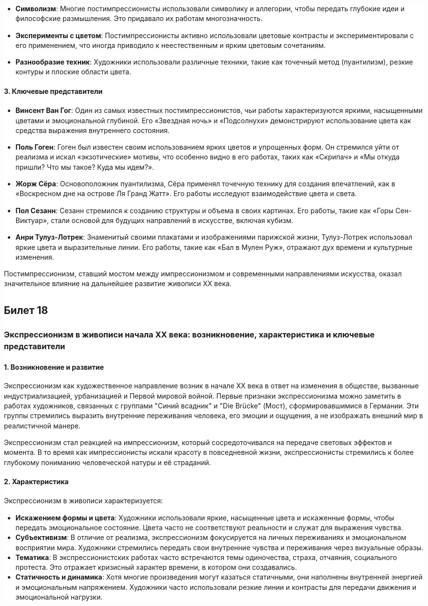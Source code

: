 - **Символизм**: Многие постимпрессионисты использовали символику и аллегории, чтобы передать глубокие идеи и философские размышления. Это придавало их работам многозначность.

- **Эксперименты с цветом**: Постимпрессионисты активно использовали цветовые контрасты и экспериментировали с его применением, что иногда приводило к неестественным и ярким цветовым сочетаниям.

- **Разнообразие техник**: Художники использовали различные техники, такие как точечный метод (пуантилизм), резкие контуры и плоские области цвета.

#### 3. Ключевые представители
- **Винсент Ван Гог**: Один из самых известных постимпрессионистов, чьи работы характеризуются яркими, насыщенными цветами и эмоциональной глубиной. Его «Звездная ночь» и «Подсолнухи» демонстрируют использование цвета как средства выражения внутреннего состояния.

- **Поль Гоген**: Гоген был известен своим использованием ярких цветов и упрощенных форм. Он стремился уйти от реализма и искал «экзотические» мотивы, что особенно видно в его работах, таких как «Скрипач» и «Мы откуда пришли? Что мы такое? Куда мы идем?».

- **Жорж Сёра**: Основоположник пуантилизма, Сёра применял точечную технику для создания впечатлений, как в «Воскресном дне на острове Ля Гранд Жатт». Его работы исследуют взаимодействие цвета и света.

- **Пол Сезанн**: Сезанн стремился к созданию структуры и объема в своих картинах. Его работы, такие как «Горы Сен-Виктуар», стали основой для будущих направлений в искусстве, включая кубизм.

- **Анри Тулуз-Лотрек**: Знаменитый своими плакатами и изображениями парижской жизни, Тулуз-Лотрек использовал яркие цвета и выразительные линии. Его работы, такие как «Бал в Мулен Руж», отражают дух времени и культурные изменения.

Постимпрессионизм, ставший мостом между импрессионизмом и современными направлениями искусства, оказал значительное влияние на дальнейшее развитие живописи XX века.

## Билет 18

### Экспрессионизм в живописи начала XX века: возникновение, характеристика и ключевые представители

#### 1. Возникновение и развитие
Экспрессионизм как художественное направление возник в начале XX века в ответ на изменения в обществе, вызванные индустриализацией, урбанизацией и Первой мировой войной. Первые признаки экспрессионизма можно заметить в работах художников, связанных с группами "Синий всадник" и "Die Brücke" (Мост), сформировавшимися в Германии. Эти группы стремились выразить внутренние переживания человека, его эмоции и ощущения, а не изображать внешний мир в реалистичной манере. 

Экспрессионизм стал реакцией на импрессионизм, который сосредоточивался на передаче световых эффектов и момента. В то время как импрессионисты искали красоту в повседневной жизни, экспрессионисты стремились к более глубокому пониманию человеческой натуры и её страданий. 

#### 2. Характеристика
Экспрессионизм в живописи характеризуется:
- **Искажением формы и цвета**: Художники использовали яркие, насыщенные цвета и искаженные формы, чтобы передать эмоциональное состояние. Цвета часто не соответствуют реальности и служат для выражения чувства.
- **Субъективизм**: В отличие от реализма, экспрессионизм фокусируется на личных переживаниях и эмоциональном восприятии мира. Художники стремились передать свои внутренние чувства и переживания через визуальные образы.
- **Тематика**: В экспрессионистских работах часто встречаются темы одиночества, страха, отчаяния, социального протеста. Это отражает кризисный характер времени, в котором они создавались.
- **Статичность и динамика**: Хотя многие произведения могут казаться статичными, они наполнены внутренней энергией и эмоциональным напряжением. Художники часто использовали резкие линии и контрасты для передачи движения и эмоциональной нагрузки.
